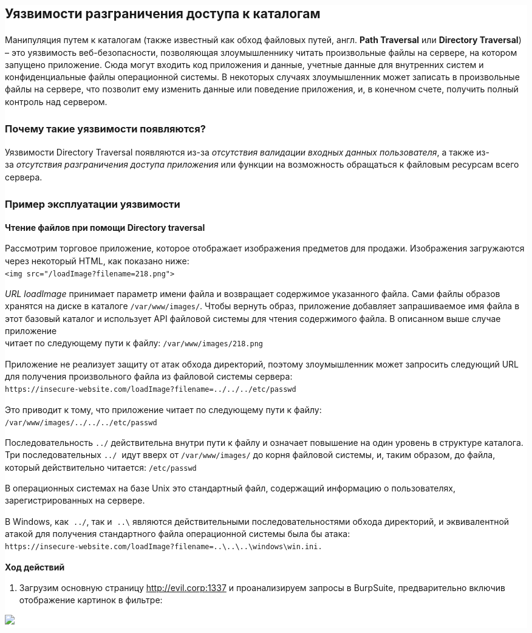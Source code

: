 

## Уязвимости разграничения доступа к каталогам

Манипуляция путем к каталогам (также известный как обход файловых путей, англ. **Path Traversal** или **Directory Traversal**) – это уязвимость веб-безопасности, позволяющая злоумышленнику читать произвольные файлы на сервере, на котором запущено приложение. Сюда могут входить код приложения и данные, учетные данные для внутренних систем и конфиденциальные файлы операционной системы. В некоторых случаях злоумышленник может записать в произвольные файлы на сервере, что позволит ему изменить данные или поведение приложения, и, в конечном счете, получить полный контроль над сервером.

### **Почему такие уязвимости появляются?**

Уязвимости Directory Traversal появляются из-за _отсутствия валидации входных данных пользователя_, а также из-за _отсутствия разграничения доступа приложения_ или функции на возможность обращаться к файловым ресурсам всего сервера.

### Пример эксплуатации уязвимости

**Чтение файлов при помощи Directory traversal**  
  
Рассмотрим торговое приложение, которое отображает изображения предметов для продажи. Изображения загружаются через некоторый HTML, как показано ниже:  
`<img src="/loadImage?filename=218.png">`  
  
_URL loadImage_ принимает параметр имени файла и возвращает содержимое указанного файла. Сами файлы образов хранятся на диске в каталоге `/var/www/images/`. Чтобы вернуть образ, приложение добавляет запрашиваемое имя файла в этот базовый каталог и использует API файловой системы для чтения содержимого файла. В описанном выше случае приложение  
читает по следующему пути к файлу: `/var/www/images/218.png`

Приложение не реализует защиту от атак обхода директорий, поэтому злоумышленник может запросить следующий URL для получения произвольного файла из файловой системы сервера:  
`https://insecure-website.com/loadImage?filename=../../../etc/passwd`  
  
Это приводит к тому, что приложение читает по следующему пути к файлу:  
`/var/www/images/../../../etc/passwd`  
  
Последовательность `../` действительна внутри пути к файлу и означает повышение на один уровень в структуре каталога. Три последовательных `../`  идут вверх от `/var/www/images/` до корня файловой системы, и, таким образом, до файла, который действительно читается: `/etc/passwd`  
  
В операционных системах на базе Unix это стандартный файл, содержащий информацию о пользователях, зарегистрированных на сервере.

В Windows, как  `../`, так и  `..\` являются действительными последовательностями обхода директорий, и эквивалентной атакой для получения стандартного файла операционной системы была бы атака:  
`https://insecure-website.com/loadImage?filename=..\..\..\windows\win.ini.`

**Ход действий**

1. Загрузим основную страницу http://evil.corp:1337 и проанализируем запросы в BurpSuite, предварительно включив отображение картинок в фильтре:

![](https://ucarecdn.com/f1c79dcf-0a50-4015-b293-7a0e48299cca/)
